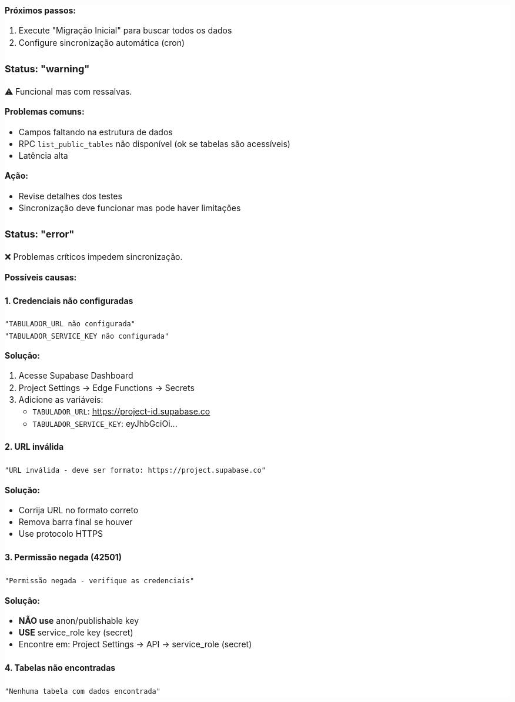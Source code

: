 **Próximos passos:**
1. Execute "Migração Inicial" para buscar todos os dados
2. Configure sincronização automática (cron)

### Status: "warning"
⚠️ Funcional mas com ressalvas.

**Problemas comuns:**
- Campos faltando na estrutura de dados
- RPC `list_public_tables` não disponível (ok se tabelas são acessíveis)
- Latência alta

**Ação:**
- Revise detalhes dos testes
- Sincronização deve funcionar mas pode haver limitações

### Status: "error"
❌ Problemas críticos impedem sincronização.

**Possíveis causas:**

#### 1. Credenciais não configuradas
```
"TABULADOR_URL não configurada"
"TABULADOR_SERVICE_KEY não configurada"
```

**Solução:**
1. Acesse Supabase Dashboard
2. Project Settings → Edge Functions → Secrets
3. Adicione as variáveis:
   - `TABULADOR_URL`: https://project-id.supabase.co
   - `TABULADOR_SERVICE_KEY`: eyJhbGciOi...

#### 2. URL inválida
```
"URL inválida - deve ser formato: https://project.supabase.co"
```

**Solução:**
- Corrija URL no formato correto
- Remova barra final se houver
- Use protocolo HTTPS

#### 3. Permissão negada (42501)
```
"Permissão negada - verifique as credenciais"
```

**Solução:**
- **NÃO use** anon/publishable key
- **USE** service_role key (secret)
- Encontre em: Project Settings → API → service_role (secret)

#### 4. Tabelas não encontradas
```
"Nenhuma tabela com dados encontrada"
```
